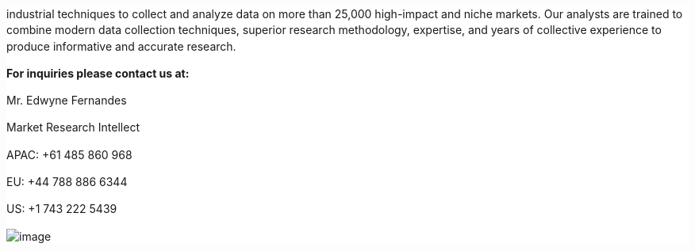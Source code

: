 industrial techniques to collect and analyze data on more than 25,000 high-impact and niche markets. Our analysts are trained to combine modern data collection techniques, superior research methodology, expertise, and years of collective experience to produce informative and accurate research.</span></p><p><strong>For inquiries please contact us at:</strong></p><p>Mr. Edwyne Fernandes</p><p>Market Research Intellect</p><p>APAC: +61 485 860 968</p><p>EU: +44 788 886 6344</p><p>US: +1 743 222 5439</p>
![image](https://github.com/user-attachments/assets/cff369eb-205f-494c-b7fc-164c4ec37e71)
